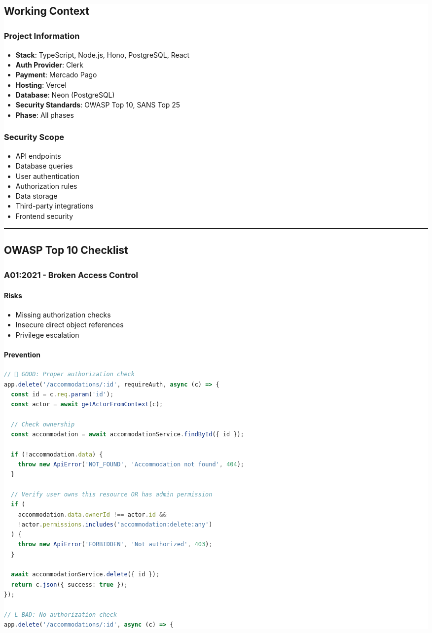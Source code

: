 
## Working Context

### Project Information

- **Stack**: TypeScript, Node.js, Hono, PostgreSQL, React
- **Auth Provider**: Clerk
- **Payment**: Mercado Pago
- **Hosting**: Vercel
- **Database**: Neon (PostgreSQL)
- **Security Standards**: OWASP Top 10, SANS Top 25
- **Phase**: All phases

### Security Scope

- API endpoints
- Database queries
- User authentication
- Authorization rules
- Data storage
- Third-party integrations
- Frontend security

---

## OWASP Top 10 Checklist

### A01:2021 - Broken Access Control

#### Risks

- Missing authorization checks
- Insecure direct object references
- Privilege escalation

#### Prevention

```typescript
//  GOOD: Proper authorization check
app.delete('/accommodations/:id', requireAuth, async (c) => {
  const id = c.req.param('id');
  const actor = await getActorFromContext(c);

  // Check ownership
  const accommodation = await accommodationService.findById({ id });

  if (!accommodation.data) {
    throw new ApiError('NOT_FOUND', 'Accommodation not found', 404);
  }

  // Verify user owns this resource OR has admin permission
  if (
    accommodation.data.ownerId !== actor.id &&
    !actor.permissions.includes('accommodation:delete:any')
  ) {
    throw new ApiError('FORBIDDEN', 'Not authorized', 403);
  }

  await accommodationService.delete({ id });
  return c.json({ success: true });
});

// L BAD: No authorization check
app.delete('/accommodations/:id', async (c) => {
```